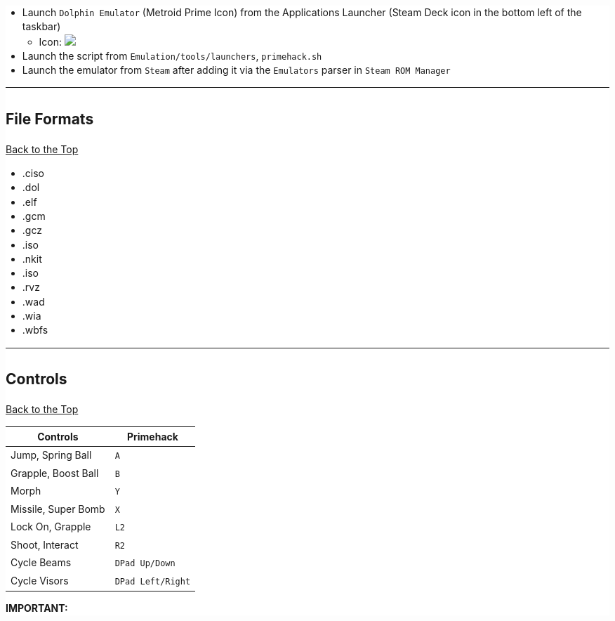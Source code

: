 * Launch `Dolphin Emulator` (Metroid Prime Icon) from the Applications Launcher (Steam Deck icon in the bottom left of the taskbar)
  * Icon: <img src="https://user-images.githubusercontent.com/108900299/195756130-4040ed75-0041-481a-9e26-87e913a6c6e2.png" height="25">
* Launch the script from `Emulation/tools/launchers`, `primehack.sh`
* Launch the emulator from `Steam` after adding it via the `Emulators` parser in `Steam ROM Manager`


***

## File Formats
[Back to the Top](https://github.com/dragoonDorise/EmuDeck/wiki/primehack#primehack-table-of-contents)

* .ciso 
* .dol 
* .elf 
* .gcm 
* .gcz 
* .iso 
* .nkit 
* .iso 
* .rvz 
* .wad 
* .wia 
* .wbfs

***

## Controls
[Back to the Top](https://github.com/dragoonDorise/EmuDeck/wiki/primehack#primehack-table-of-contents)


| Controls            | Primehack                |
|---------------------|--------------------------|
| Jump, Spring Ball   | `A`                      |
| Grapple, Boost Ball      | `B`                      |
| Morph               | `Y`                      |
| Missile, Super Bomb | `X`                      |
| Lock On, Grapple    | `L2`                     |
| Shoot, Interact     | `R2`                     |
| Cycle Beams         | `DPad Up/Down`           | 
| Cycle Visors        | `DPad Left/Right`        |

**IMPORTANT:** 
